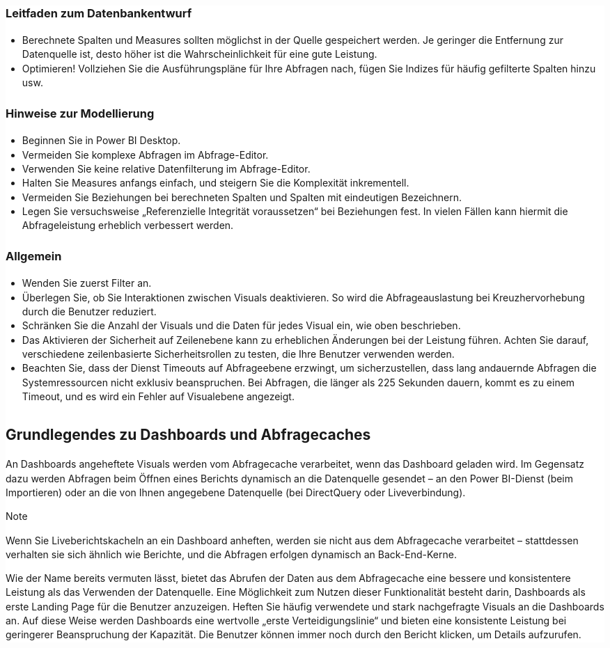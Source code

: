 ### <a name="db-design-guidance"></a>Leitfaden zum Datenbankentwurf 
- Berechnete Spalten und Measures sollten möglichst in der Quelle gespeichert werden. Je geringer die Entfernung zur Datenquelle ist, desto höher ist die Wahrscheinlichkeit für eine gute Leistung. 
- Optimieren! Vollziehen Sie die Ausführungspläne für Ihre Abfragen nach, fügen Sie Indizes für häufig gefilterte Spalten hinzu usw. 

### <a name="modelling-guidance"></a>Hinweise zur Modellierung 
- Beginnen Sie in Power BI Desktop. 
- Vermeiden Sie komplexe Abfragen im Abfrage-Editor. 
- Verwenden Sie keine relative Datenfilterung im Abfrage-Editor.  
- Halten Sie Measures anfangs einfach, und steigern Sie die Komplexität inkrementell. 
- Vermeiden Sie Beziehungen bei berechneten Spalten und Spalten mit eindeutigen Bezeichnern. 
- Legen Sie versuchsweise „Referenzielle Integrität voraussetzen“ bei Beziehungen fest. In vielen Fällen kann hiermit die Abfrageleistung erheblich verbessert werden.  

### <a name="general"></a>Allgemein 
- Wenden Sie zuerst Filter an. 
- Überlegen Sie, ob Sie Interaktionen zwischen Visuals deaktivieren. So wird die Abfrageauslastung bei Kreuzhervorhebung durch die Benutzer reduziert. 
- Schränken Sie die Anzahl der Visuals und die Daten für jedes Visual ein, wie oben beschrieben. 
- Das Aktivieren der Sicherheit auf Zeilenebene kann zu erheblichen Änderungen bei der Leistung führen. Achten Sie darauf, verschiedene zeilenbasierte Sicherheitsrollen zu testen, die Ihre Benutzer verwenden werden. 
- Beachten Sie, dass der Dienst Timeouts auf Abfrageebene erzwingt, um sicherzustellen, dass lang andauernde Abfragen die Systemressourcen nicht exklusiv beanspruchen. Bei Abfragen, die länger als 225 Sekunden dauern, kommt es zu einem Timeout, und es wird ein Fehler auf Visualebene angezeigt. 

## <a name="understanding-dashboards-and-query-caches"></a>Grundlegendes zu Dashboards und Abfragecaches 
An Dashboards angeheftete Visuals werden vom Abfragecache verarbeitet, wenn das Dashboard geladen wird. Im Gegensatz dazu werden Abfragen beim Öffnen eines Berichts dynamisch an die Datenquelle gesendet – an den Power BI-Dienst (beim Importieren) oder an die von Ihnen angegebene Datenquelle (bei DirectQuery oder Liveverbindung).  
 
> [!NOTE]
> Wenn Sie Liveberichtskacheln an ein Dashboard anheften, werden sie nicht aus dem Abfragecache verarbeitet – stattdessen verhalten sie sich ähnlich wie Berichte, und die Abfragen erfolgen dynamisch an Back-End-Kerne. 
 

Wie der Name bereits vermuten lässt, bietet das Abrufen der Daten aus dem Abfragecache eine bessere und konsistentere Leistung als das Verwenden der Datenquelle. Eine Möglichkeit zum Nutzen dieser Funktionalität besteht darin, Dashboards als erste Landing Page für die Benutzer anzuzeigen. Heften Sie häufig verwendete und stark nachgefragte Visuals an die Dashboards an. Auf diese Weise werden Dashboards eine wertvolle „erste Verteidigungslinie“ und bieten eine konsistente Leistung bei geringerer Beanspruchung der Kapazität. Die Benutzer können immer noch durch den Bericht klicken, um Details aufzurufen.  
 
